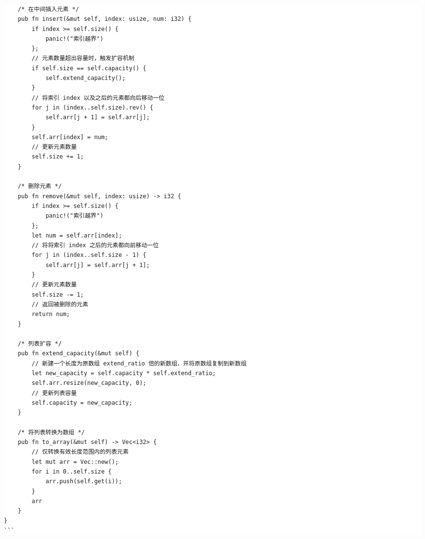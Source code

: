         /* 在中间插入元素 */
        pub fn insert(&mut self, index: usize, num: i32) {
            if index >= self.size() {
                panic!("索引越界")
            };
            // 元素数量超出容量时，触发扩容机制
            if self.size == self.capacity() {
                self.extend_capacity();
            }
            // 将索引 index 以及之后的元素都向后移动一位
            for j in (index..self.size).rev() {
                self.arr[j + 1] = self.arr[j];
            }
            self.arr[index] = num;
            // 更新元素数量
            self.size += 1;
        }

        /* 删除元素 */
        pub fn remove(&mut self, index: usize) -> i32 {
            if index >= self.size() {
                panic!("索引越界")
            };
            let num = self.arr[index];
            // 将将索引 index 之后的元素都向前移动一位
            for j in (index..self.size - 1) {
                self.arr[j] = self.arr[j + 1];
            }
            // 更新元素数量
            self.size -= 1;
            // 返回被删除的元素
            return num;
        }

        /* 列表扩容 */
        pub fn extend_capacity(&mut self) {
            // 新建一个长度为原数组 extend_ratio 倍的新数组，并将原数组复制到新数组
            let new_capacity = self.capacity * self.extend_ratio;
            self.arr.resize(new_capacity, 0);
            // 更新列表容量
            self.capacity = new_capacity;
        }

        /* 将列表转换为数组 */
        pub fn to_array(&mut self) -> Vec<i32> {
            // 仅转换有效长度范围内的列表元素
            let mut arr = Vec::new();
            for i in 0..self.size {
                arr.push(self.get(i));
            }
            arr
        }
    }
    ```
